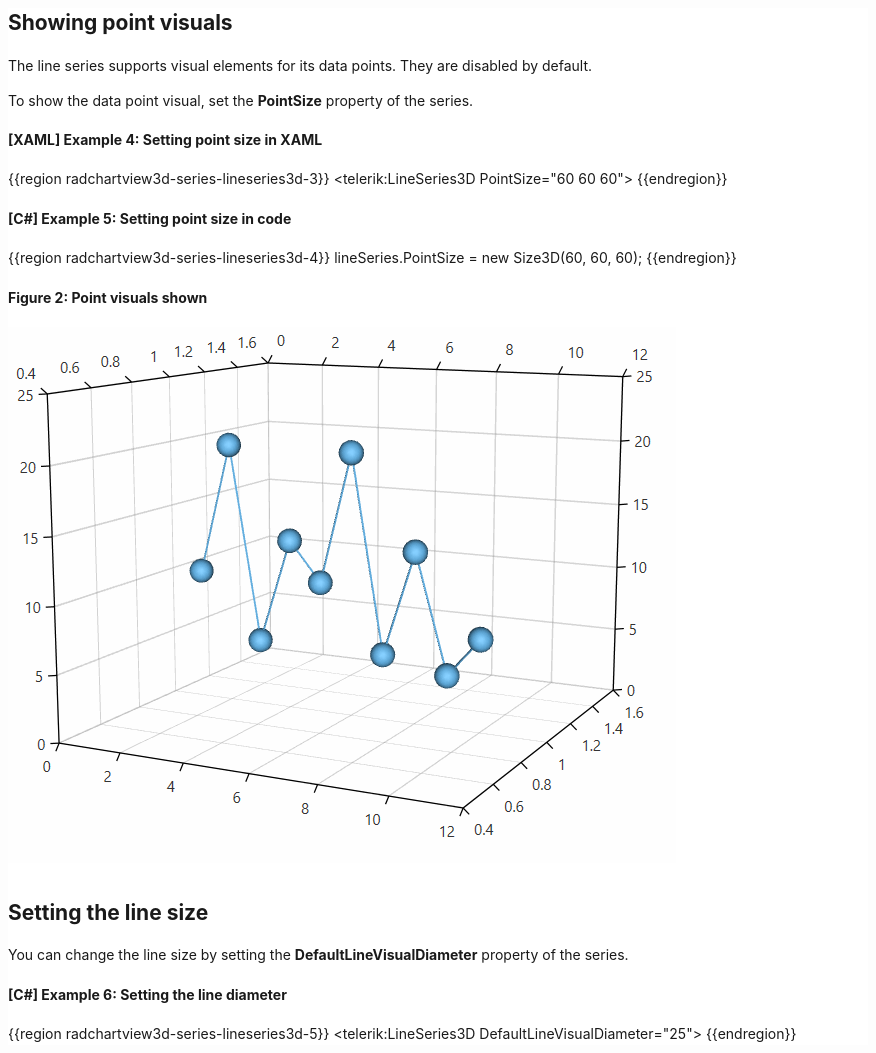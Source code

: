 ## Showing point visuals

The line series supports visual elements for its data points. They are disabled by default. 

To show the data point visual, set the __PointSize__ property of the series.

#### __[XAML] Example 4: Setting point size in XAML__  
{{region radchartview3d-series-lineseries3d-3}}
	<telerik:LineSeries3D PointSize="60 60 60">
{{endregion}}

#### __[C#] Example 5: Setting point size in code__  
{{region radchartview3d-series-lineseries3d-4}}
	lineSeries.PointSize = new Size3D(60, 60, 60);
{{endregion}}

#### __Figure 2: Point visuals shown__
![](images/radchartview-3d-lineseries3d-1.png)

## Setting the line size

You can change the line size by setting the __DefaultLineVisualDiameter__ property of the series.

#### __[C#] Example 6: Setting the line diameter__  
{{region radchartview3d-series-lineseries3d-5}}
	 <telerik:LineSeries3D DefaultLineVisualDiameter="25">
{{endregion}}
